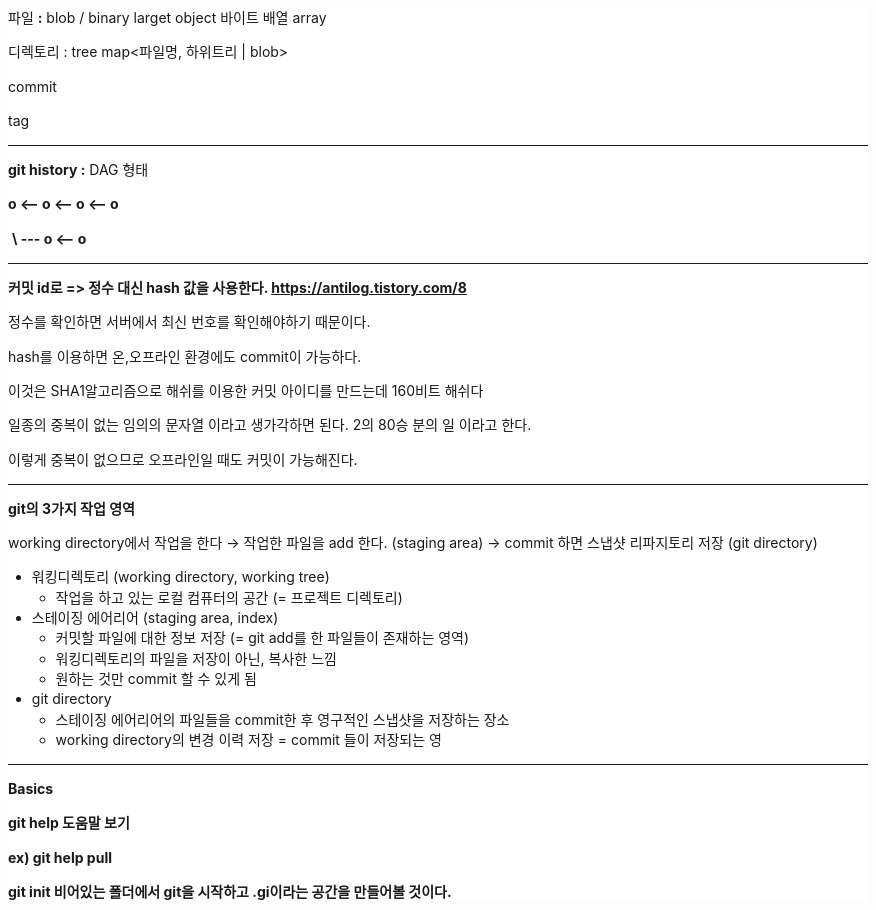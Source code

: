  

파일 **:** blob / binary larget object 바이트 배열 array<tree>

디렉토리 : tree map<파일명, 하위트리 | blob>

commit

tag 

------

**git history :** DAG 형태

 

**o <-- o <-- o <-- o**

​       **\ --- o <-- o**

------

**커밋 id로 => 정수 대신 hash 값을 사용한다. https://antilog.tistory.com/8**

정수를 확인하면 서버에서 최신 번호를 확인해야하기 때문이다.

hash를 이용하면 온,오프라인 환경에도 commit이 가능하다.

이것은 SHA1알고리즘으로 해쉬를 이용한 커밋 아이디를 만드는데 160비트 해쉬다

일종의 중복이 없는 임의의 문자열 이라고 생가각하면 된다. 2의 80승 분의 일 이라고 한다.

이렇게 중복이 없으므로 오프라인일 때도 커밋이 가능해진다.

------

**git의 3가지 작업 영역** 

working directory에서 작업을 한다 → 작업한 파일을 add 한다. (staging area) → commit 하면 스냅샷 리파지토리 저장 (git directory)

 

- 워킹디렉토리 (working directory, working tree)
  - 작업을 하고 있는 로컬 컴퓨터의 공간 (= 프로젝트 디렉토리) 
- 스테이징 에어리어 (staging area, index)
  - 커밋할 파일에 대한 정보 저장 (= git add를 한 파일들이 존재하는 영역) 
  - 워킹디렉토리의 파일을 저장이 아닌, 복사한 느낌
  - 원하는 것만 commit 할 수 있게 됨 
- git directory
  - 스테이징 에어리어의 파일들을 commit한 후 영구적인 스냅샷을 저장하는 장소
  - working directory의 변경 이력 저장 = commit 들이 저장되는 영

------

**Basics**

**git help <command> 도움말 보기**

**ex) git help pull**

 

**git init 비어있는 폴더에서 git을 시작하고 .gi이라는 공간을 만들어볼 것이다.**
